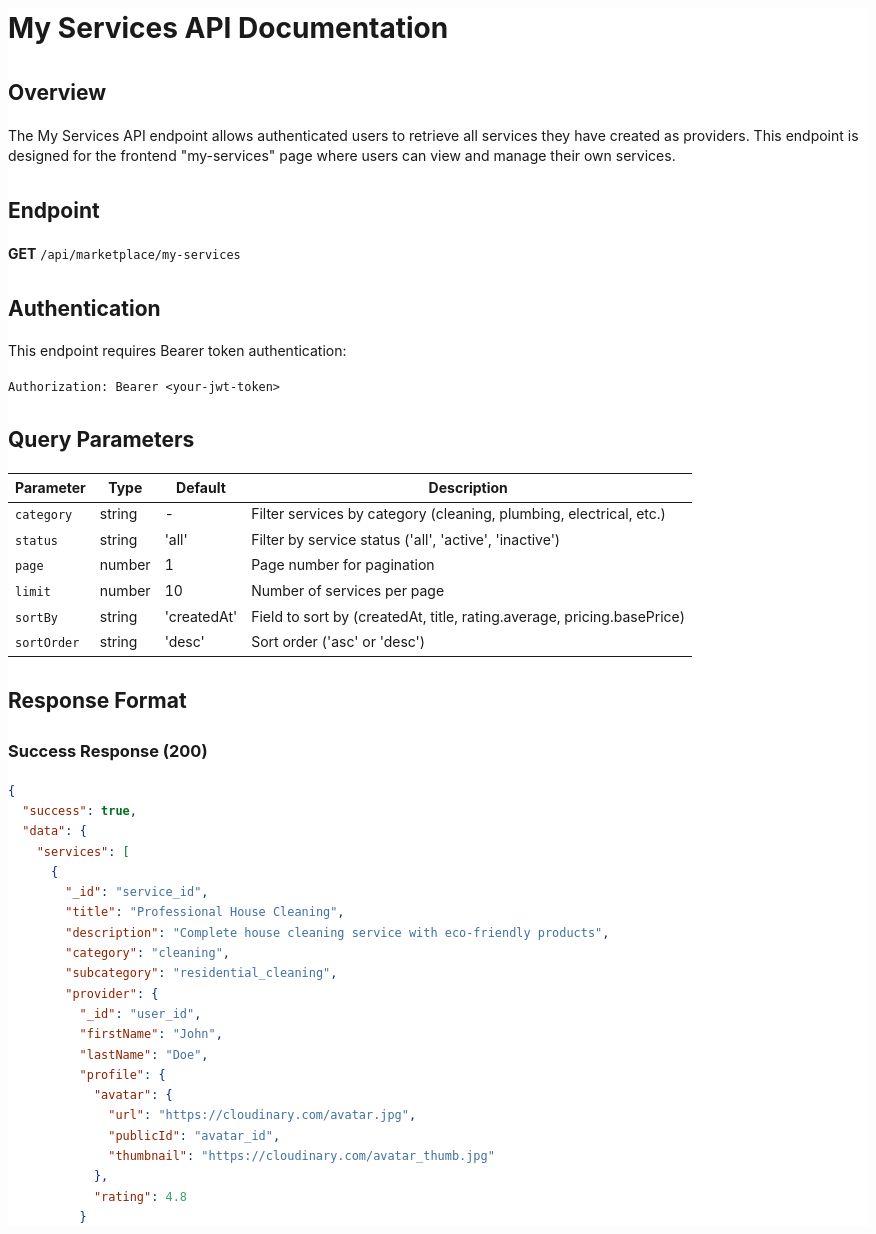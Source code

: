 # My Services API Documentation

## Overview

The My Services API endpoint allows authenticated users to retrieve all services they have created as providers. This endpoint is designed for the frontend "my-services" page where users can view and manage their own services.

## Endpoint

**GET** `/api/marketplace/my-services`

## Authentication

This endpoint requires Bearer token authentication:
```
Authorization: Bearer <your-jwt-token>
```

## Query Parameters

| Parameter | Type | Default | Description |
|-----------|------|---------|-------------|
| `category` | string | - | Filter services by category (cleaning, plumbing, electrical, etc.) |
| `status` | string | 'all' | Filter by service status ('all', 'active', 'inactive') |
| `page` | number | 1 | Page number for pagination |
| `limit` | number | 10 | Number of services per page |
| `sortBy` | string | 'createdAt' | Field to sort by (createdAt, title, rating.average, pricing.basePrice) |
| `sortOrder` | string | 'desc' | Sort order ('asc' or 'desc') |

## Response Format

### Success Response (200)

```json
{
  "success": true,
  "data": {
    "services": [
      {
        "_id": "service_id",
        "title": "Professional House Cleaning",
        "description": "Complete house cleaning service with eco-friendly products",
        "category": "cleaning",
        "subcategory": "residential_cleaning",
        "provider": {
          "_id": "user_id",
          "firstName": "John",
          "lastName": "Doe",
          "profile": {
            "avatar": {
              "url": "https://cloudinary.com/avatar.jpg",
              "publicId": "avatar_id",
              "thumbnail": "https://cloudinary.com/avatar_thumb.jpg"
            },
            "rating": 4.8
          }
```